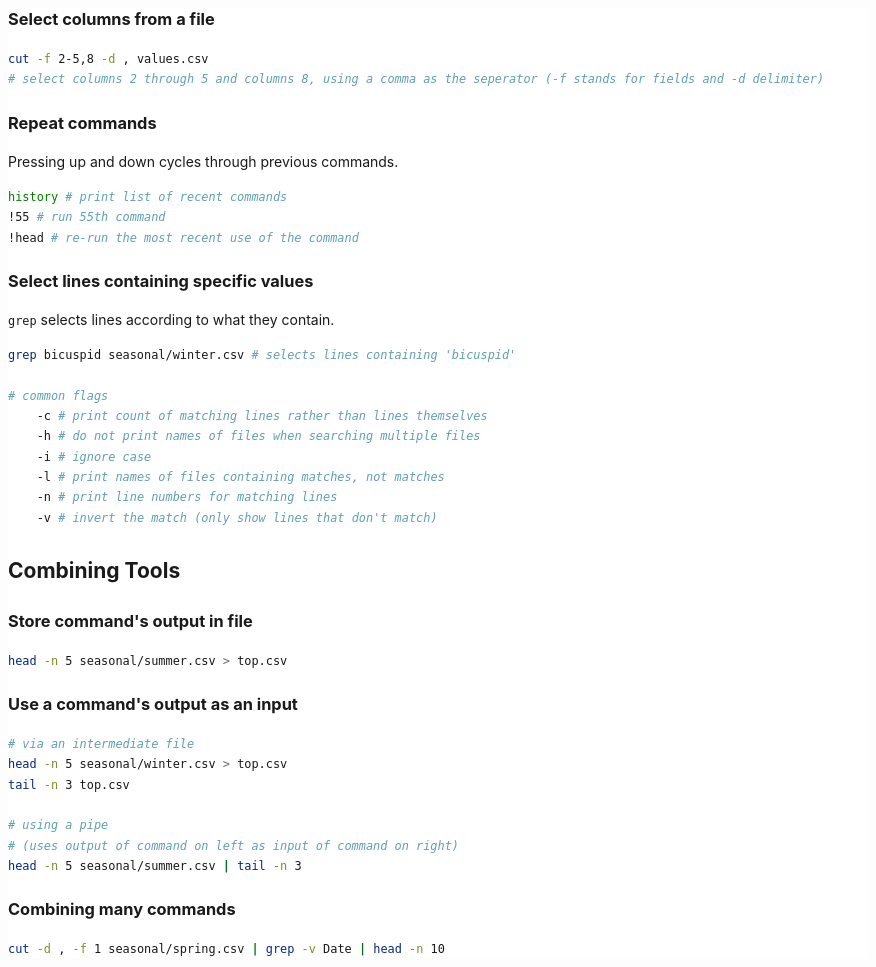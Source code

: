 ### Select columns from a file
```bash
cut -f 2-5,8 -d , values.csv
# select columns 2 through 5 and columns 8, using a comma as the seperator (-f stands for fields and -d delimiter)
```

### Repeat commands

Pressing up and down cycles through previous commands.

```bash
history # print list of recent commands
!55 # run 55th command
!head # re-run the most recent use of the command
```
### Select lines containing specific values

```grep``` selects lines according to what they contain.

```bash
grep bicuspid seasonal/winter.csv # selects lines containing 'bicuspid'

# common flags
    -c # print count of matching lines rather than lines themselves
    -h # do not print names of files when searching multiple files
    -i # ignore case
    -l # print names of files containing matches, not matches
    -n # print line numbers for matching lines
    -v # invert the match (only show lines that don't match)
```

## Combining Tools

### Store command's output in file
```bash
head -n 5 seasonal/summer.csv > top.csv
```

### Use a command's output as an input
```bash
# via an intermediate file
head -n 5 seasonal/winter.csv > top.csv
tail -n 3 top.csv

# using a pipe 
# (uses output of command on left as input of command on right)
head -n 5 seasonal/summer.csv | tail -n 3
```

### Combining many commands
```bash
cut -d , -f 1 seasonal/spring.csv | grep -v Date | head -n 10
```
